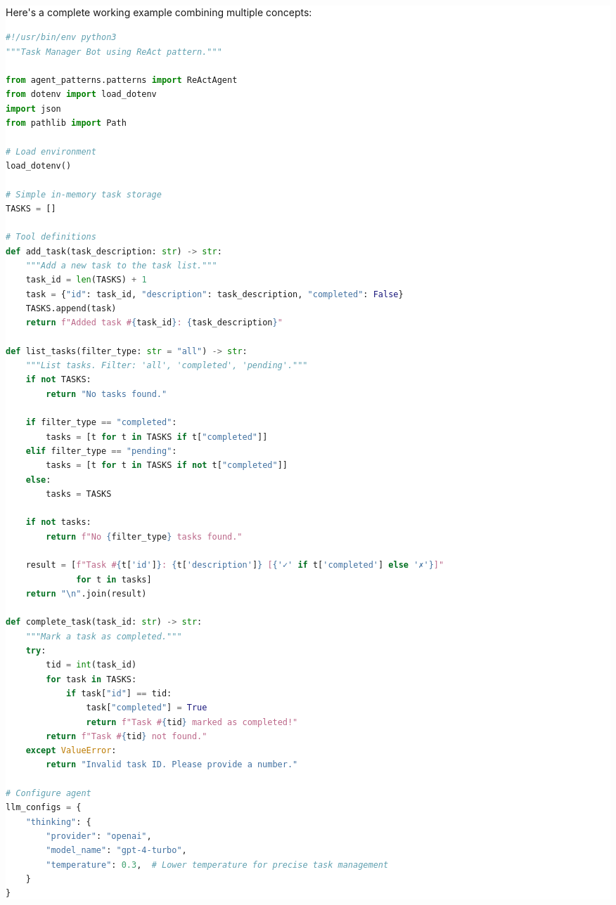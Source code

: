 Here's a complete working example combining multiple concepts:

```python
#!/usr/bin/env python3
"""Task Manager Bot using ReAct pattern."""

from agent_patterns.patterns import ReActAgent
from dotenv import load_dotenv
import json
from pathlib import Path

# Load environment
load_dotenv()

# Simple in-memory task storage
TASKS = []

# Tool definitions
def add_task(task_description: str) -> str:
    """Add a new task to the task list."""
    task_id = len(TASKS) + 1
    task = {"id": task_id, "description": task_description, "completed": False}
    TASKS.append(task)
    return f"Added task #{task_id}: {task_description}"

def list_tasks(filter_type: str = "all") -> str:
    """List tasks. Filter: 'all', 'completed', 'pending'."""
    if not TASKS:
        return "No tasks found."

    if filter_type == "completed":
        tasks = [t for t in TASKS if t["completed"]]
    elif filter_type == "pending":
        tasks = [t for t in TASKS if not t["completed"]]
    else:
        tasks = TASKS

    if not tasks:
        return f"No {filter_type} tasks found."

    result = [f"Task #{t['id']}: {t['description']} [{'✓' if t['completed'] else '✗'}]"
              for t in tasks]
    return "\n".join(result)

def complete_task(task_id: str) -> str:
    """Mark a task as completed."""
    try:
        tid = int(task_id)
        for task in TASKS:
            if task["id"] == tid:
                task["completed"] = True
                return f"Task #{tid} marked as completed!"
        return f"Task #{tid} not found."
    except ValueError:
        return "Invalid task ID. Please provide a number."

# Configure agent
llm_configs = {
    "thinking": {
        "provider": "openai",
        "model_name": "gpt-4-turbo",
        "temperature": 0.3,  # Lower temperature for precise task management
    }
}
```